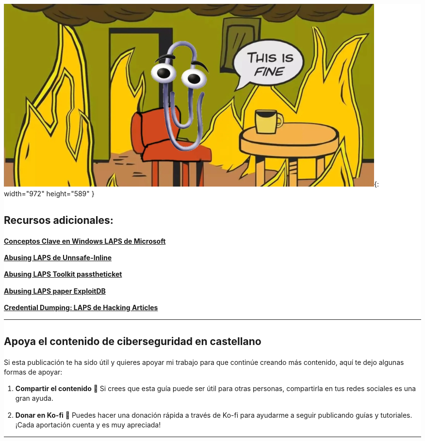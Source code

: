 ![Desktop View](/assets/img/laps/laps4.png){: width="972" height="589" }

## Recursos adicionales:

[**Conceptos Clave en Windows LAPS de Microsoft**](https://learn.microsoft.com/es-es/windows-server/identity/laps/laps-concepts-overview/)

[**Abusing LAPS de Unnsafe-Inline**](https://docs.unsafe-inline.com/unsafe/abusing-laps)

[**Abusing LAPS Toolkit passtheticket**](https://github.com/passtheticket/Abusing_Laps_Toolkit)

[**Abusing LAPS paper ExploitDB**](https://www.exploit-db.com/docs/english/50680-abusing-laps---paper.pdf?utm_source=dlvr.it&utm_medium=twitter)

[**Credential Dumping: LAPS de Hacking Articles**](https://www.hackingarticles.in/credential-dumping-laps/)



---
## Apoya el contenido de ciberseguridad en castellano

Si esta publicación te ha sido útil y quieres apoyar mi trabajo para que continúe creando más contenido, aquí te dejo algunas formas de apoyar:

1. **Compartir el contenido**  📲
   Si crees que esta guía puede ser útil para otras personas, compartirla en tus redes sociales es una gran ayuda. 

2. **Donar en Ko-fi**  💖
   Puedes hacer una donación rápida a través de Ko-fi para ayudarme a seguir publicando guías y tutoriales. ¡Cada aportación cuenta y es muy apreciada! 

   <script type='text/javascript' src='https://storage.ko-fi.com/cdn/widget/Widget_2.js'></script><script type='text/javascript'>kofiwidget2.init('Apoya este contenido!', '#455d85', 'A0A41BO608');kofiwidget2.draw();</script> 

---